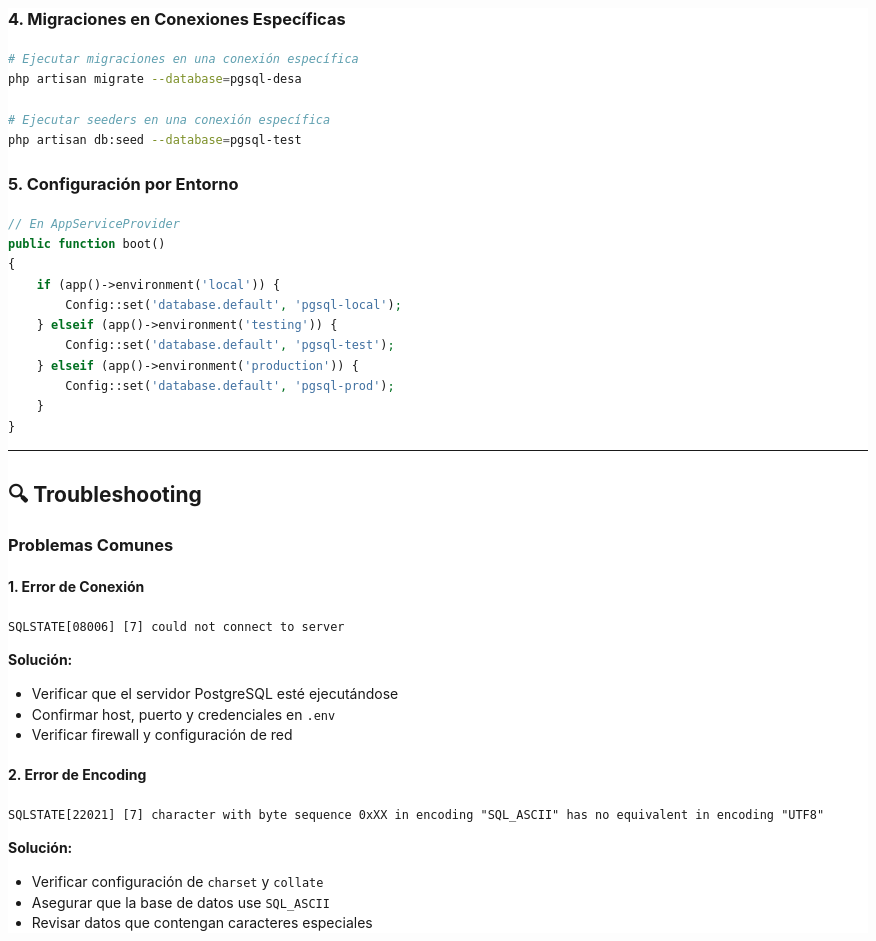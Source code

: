 ### **4. Migraciones en Conexiones Específicas**

```bash
# Ejecutar migraciones en una conexión específica
php artisan migrate --database=pgsql-desa

# Ejecutar seeders en una conexión específica
php artisan db:seed --database=pgsql-test
```

### **5. Configuración por Entorno**

```php
// En AppServiceProvider
public function boot()
{
    if (app()->environment('local')) {
        Config::set('database.default', 'pgsql-local');
    } elseif (app()->environment('testing')) {
        Config::set('database.default', 'pgsql-test');
    } elseif (app()->environment('production')) {
        Config::set('database.default', 'pgsql-prod');
    }
}
```

---

## 🔍 Troubleshooting

### **Problemas Comunes**

#### **1. Error de Conexión**
```
SQLSTATE[08006] [7] could not connect to server
```

**Solución:**
- Verificar que el servidor PostgreSQL esté ejecutándose
- Confirmar host, puerto y credenciales en `.env`
- Verificar firewall y configuración de red

#### **2. Error de Encoding**
```
SQLSTATE[22021] [7] character with byte sequence 0xXX in encoding "SQL_ASCII" has no equivalent in encoding "UTF8"
```

**Solución:**
- Verificar configuración de `charset` y `collate`
- Asegurar que la base de datos use `SQL_ASCII`
- Revisar datos que contengan caracteres especiales
